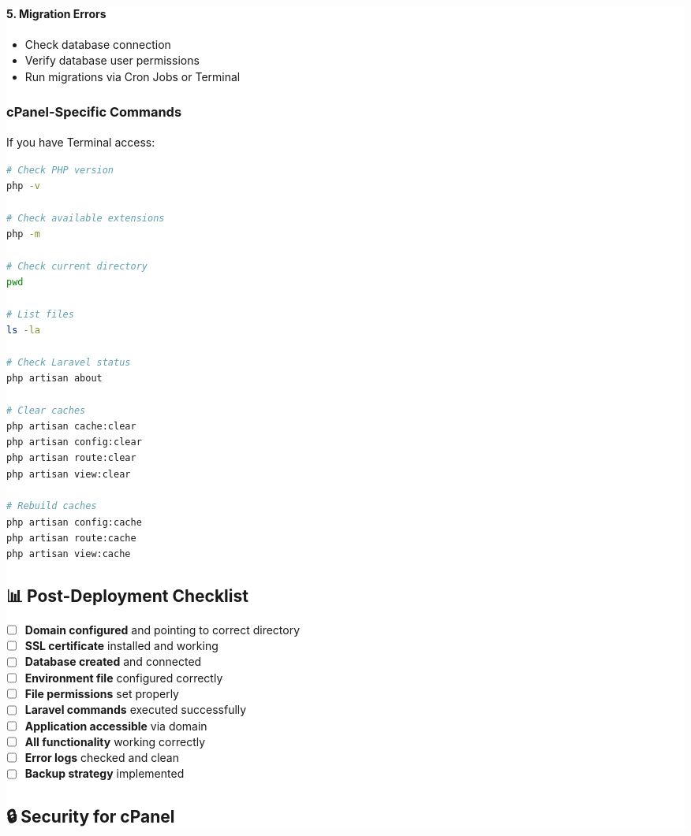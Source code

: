 #### 5. **Migration Errors**
- Check database connection
- Verify database user permissions
- Run migrations via Cron Jobs or Terminal

### cPanel-Specific Commands

If you have Terminal access:

```bash
# Check PHP version
php -v

# Check available extensions
php -m

# Check current directory
pwd

# List files
ls -la

# Check Laravel status
php artisan about

# Clear caches
php artisan cache:clear
php artisan config:clear
php artisan route:clear
php artisan view:clear

# Rebuild caches
php artisan config:cache
php artisan route:cache
php artisan view:cache
```

## 📊 Post-Deployment Checklist

- [ ] **Domain configured** and pointing to correct directory
- [ ] **SSL certificate** installed and working
- [ ] **Database created** and connected
- [ ] **Environment file** configured correctly
- [ ] **File permissions** set properly
- [ ] **Laravel commands** executed successfully
- [ ] **Application accessible** via domain
- [ ] **All functionality** working correctly
- [ ] **Error logs** checked and clean
- [ ] **Backup strategy** implemented

## 🔒 Security for cPanel
